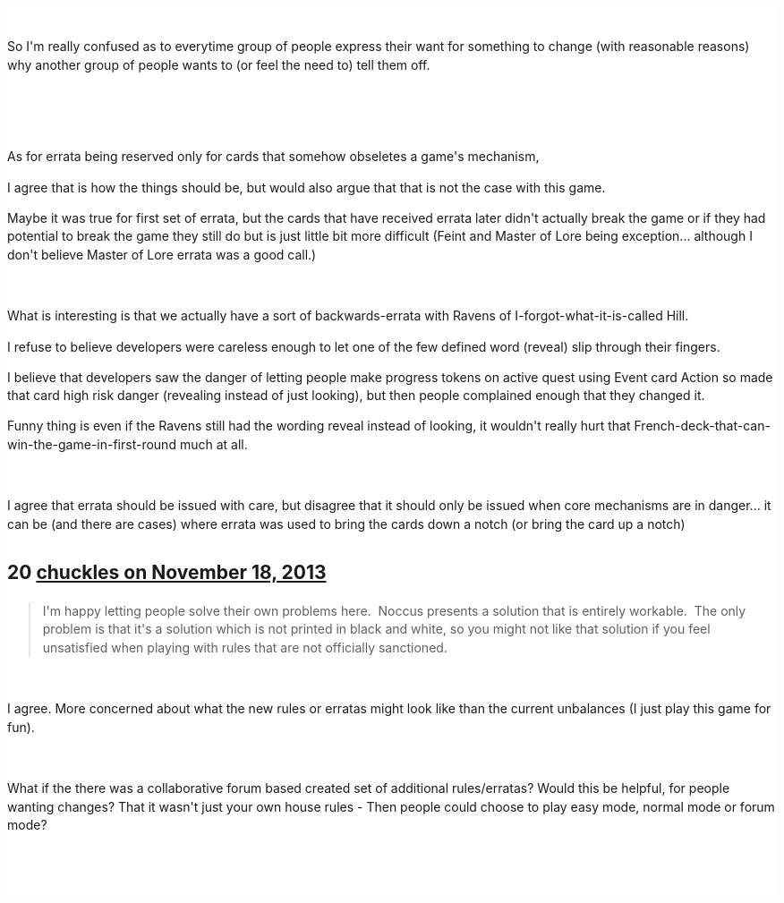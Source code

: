 

So I'm really confused as to everytime group of people express their want for something to change (with reasonable reasons) why another group of people wants to (or feel the need to) tell them off.

 

 

As for errata being reserved only for cards that somehow obseletes a game's mechanism,

I agree that is how the things should be, but would also argue that that is not the case with this game.

Maybe it was true for first set of errata, but the cards that have received errata later didn't actually break the game or if they had potential to break the game they still do but is just little bit more difficult (Feint and Master of Lore being exception... although I don't believe Master of Lore errata was a good call.)

 

What is interesting is that we actually have a sort of backwards-errata with Ravens of I-forgot-what-it-is-called Hill.

I refuse to believe developers were careless enough to let one of the few defined word (reveal) slip through their fingers.

I believe that developers saw the danger of letting people make progress tokens on active quest using Event card Action so made that card high risk danger (revealing instead of just looking), but then people complained enough that they changed it.

Funny thing is even if the Ravens still had the wording reveal instead of looking, it wouldn't really hurt that French-deck-that-can-win-the-game-in-first-round much at all.

 

I agree that errata should be issued with care, but disagree that it should only be issued when core mechanisms are in danger... it can be (and there are cases) where errata was used to bring the cards down a notch (or bring the card up a notch)

## 20 [chuckles on November 18, 2013](https://community.fantasyflightgames.com/topic/93680-bad-card-designs-part-1/?do=findComment&comment=911459)

> I'm happy letting people solve their own problems here.  Noccus presents a solution that is entirely workable.  The only problem is that it's a solution which is not printed in black and white, so you might not like that solution if you feel unsatisfied when playing with rules that are not officially sanctioned.

 

I agree. More concerned about what the new rules or erratas might look like than the current unbalances (I just play this game for fun).

 

What if the there was a collaborative forum based created set of additional rules/erratas? Would this be helpful, for people wanting changes? That it wasn't just your own house rules - Then people could choose to play easy mode, normal mode or forum mode?

 

 